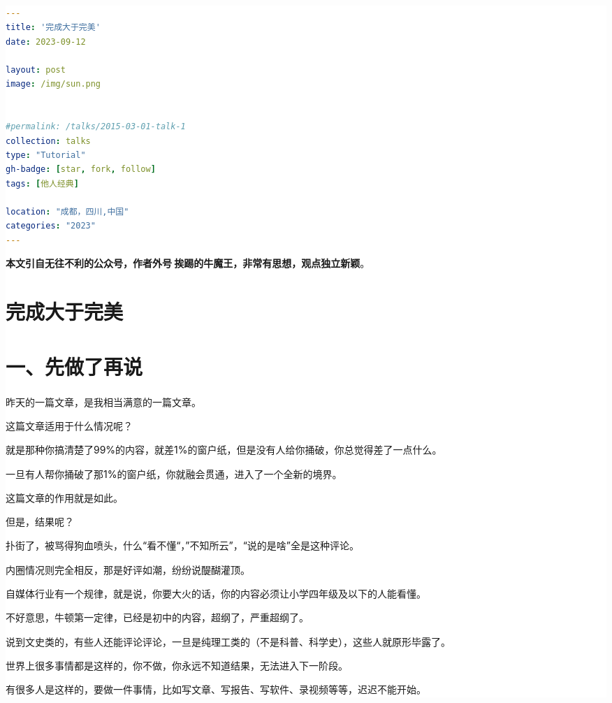 ```yaml
---
title: '完成大于完美'
date: 2023-09-12

layout: post
image: /img/sun.png


#permalink: /talks/2015-03-01-talk-1
collection: talks
type: "Tutorial"
gh-badge: [star, fork, follow]
tags: [他人经典]

location: "成都，四川,中国"
categories: "2023"
---
```

**本文引自无往不利的公众号，作者外号 挨踢的牛魔王，非常有思想，观点独立新颖**。

#  完成大于完美

               

# 一、先做了再说

         
昨天的一篇文章，是我相当满意的一篇文章。

这篇文章适用于什么情况呢？

就是那种你搞清楚了99%的内容，就差1%的窗户纸，但是没有人给你捅破，你总觉得差了一点什么。
    

一旦有人帮你捅破了那1%的窗户纸，你就融会贯通，进入了一个全新的境界。

这篇文章的作用就是如此。

         

但是，结果呢？

扑街了，被骂得狗血喷头，什么“看不懂“，”不知所云”，“说的是啥”全是这种评论。

内圈情况则完全相反，那是好评如潮，纷纷说醍醐灌顶。
    

自媒体行业有一个规律，就是说，你要大火的话，你的内容必须让小学四年级及以下的人能看懂。
   

不好意思，牛顿第一定律，已经是初中的内容，超纲了，严重超纲了。

说到文史类的，有些人还能评论评论，一旦是纯理工类的（不是科普、科学史），这些人就原形毕露了。

世界上很多事情都是这样的，你不做，你永远不知道结果，无法进入下一阶段。      

有很多人是这样的，要做一件事情，比如写文章、写报告、写软件、录视频等等，迟迟不能开始。
